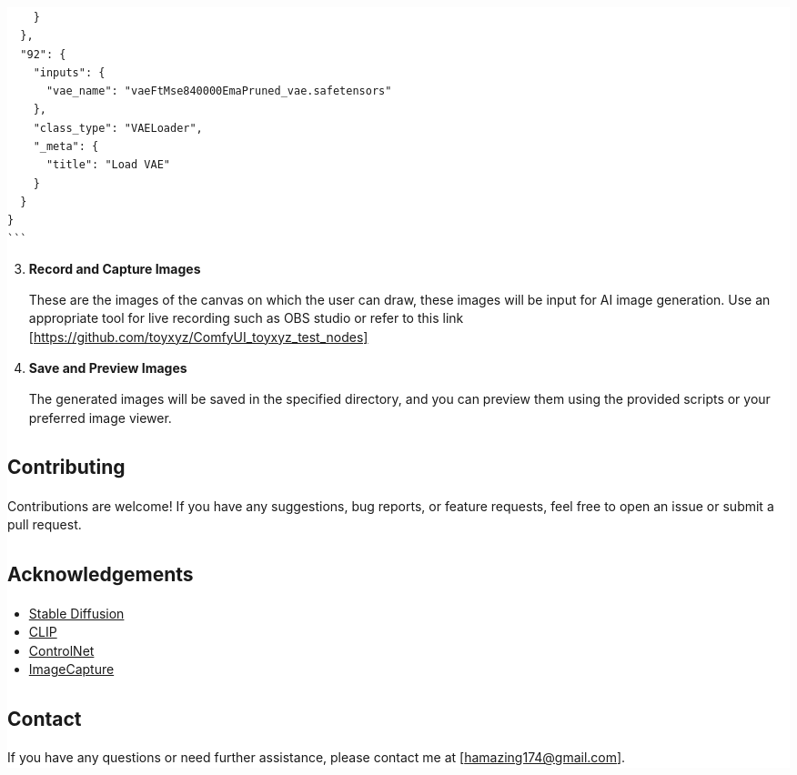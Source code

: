        }
      },
      "92": {
        "inputs": {
          "vae_name": "vaeFtMse840000EmaPruned_vae.safetensors"
        },
        "class_type": "VAELoader",
        "_meta": {
          "title": "Load VAE"
        }
      }
    }
    ```

3. **Record and Capture Images**

    These are the images of the canvas on which the user can draw, these images will be input for AI image generation. Use an appropriate tool for live recording such as OBS studio or refer to this link [https://github.com/toyxyz/ComfyUI_toyxyz_test_nodes] 

4. **Save and Preview Images**

    The generated images will be saved in the specified directory, and you can preview them using the provided scripts or your preferred image viewer.

## Contributing

Contributions are welcome! If you have any suggestions, bug reports, or feature requests, feel free to open an issue or submit a pull request.

## Acknowledgements

- [Stable Diffusion](https://github.com/CompVis/stable-diffusion)
- [CLIP](https://github.com/openai/CLIP)
- [ControlNet](https://github.com/lllyasviel/ControlNet)
- [ImageCapture](https://github.com/toyxyz/ComfyUI_toyxyz_test_nodes)

## Contact

If you have any questions or need further assistance, please contact me at [hamazing174@gmail.com].
